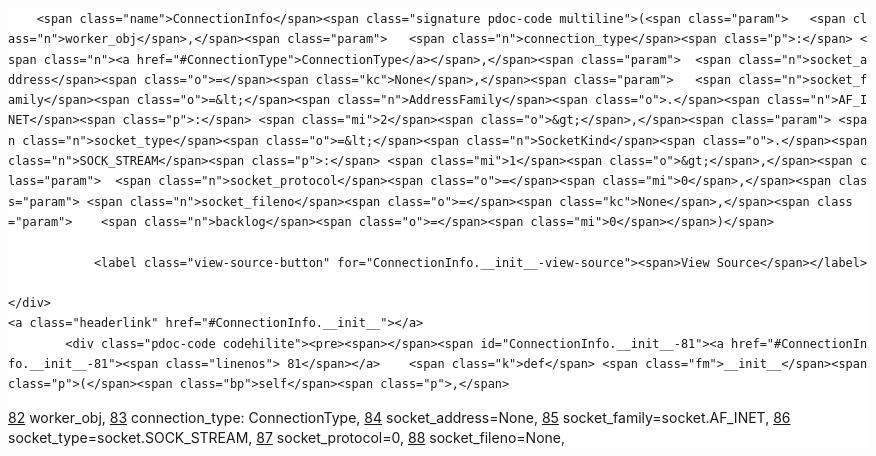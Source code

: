         <span class="name">ConnectionInfo</span><span class="signature pdoc-code multiline">(<span class="param">	<span class="n">worker_obj</span>,</span><span class="param">	<span class="n">connection_type</span><span class="p">:</span> <span class="n"><a href="#ConnectionType">ConnectionType</a></span>,</span><span class="param">	<span class="n">socket_address</span><span class="o">=</span><span class="kc">None</span>,</span><span class="param">	<span class="n">socket_family</span><span class="o">=&lt;</span><span class="n">AddressFamily</span><span class="o">.</span><span class="n">AF_INET</span><span class="p">:</span> <span class="mi">2</span><span class="o">&gt;</span>,</span><span class="param">	<span class="n">socket_type</span><span class="o">=&lt;</span><span class="n">SocketKind</span><span class="o">.</span><span class="n">SOCK_STREAM</span><span class="p">:</span> <span class="mi">1</span><span class="o">&gt;</span>,</span><span class="param">	<span class="n">socket_protocol</span><span class="o">=</span><span class="mi">0</span>,</span><span class="param">	<span class="n">socket_fileno</span><span class="o">=</span><span class="kc">None</span>,</span><span class="param">	<span class="n">backlog</span><span class="o">=</span><span class="mi">0</span></span>)</span>

                <label class="view-source-button" for="ConnectionInfo.__init__-view-source"><span>View Source</span></label>

    </div>
    <a class="headerlink" href="#ConnectionInfo.__init__"></a>
            <div class="pdoc-code codehilite"><pre><span></span><span id="ConnectionInfo.__init__-81"><a href="#ConnectionInfo.__init__-81"><span class="linenos"> 81</span></a>    <span class="k">def</span> <span class="fm">__init__</span><span class="p">(</span><span class="bp">self</span><span class="p">,</span>
</span><span id="ConnectionInfo.__init__-82"><a href="#ConnectionInfo.__init__-82"><span class="linenos"> 82</span></a>                 <span class="n">worker_obj</span><span class="p">,</span>
</span><span id="ConnectionInfo.__init__-83"><a href="#ConnectionInfo.__init__-83"><span class="linenos"> 83</span></a>                 <span class="n">connection_type</span><span class="p">:</span> <span class="n">ConnectionType</span><span class="p">,</span>
</span><span id="ConnectionInfo.__init__-84"><a href="#ConnectionInfo.__init__-84"><span class="linenos"> 84</span></a>                 <span class="n">socket_address</span><span class="o">=</span><span class="kc">None</span><span class="p">,</span>
</span><span id="ConnectionInfo.__init__-85"><a href="#ConnectionInfo.__init__-85"><span class="linenos"> 85</span></a>                 <span class="n">socket_family</span><span class="o">=</span><span class="n">socket</span><span class="o">.</span><span class="n">AF_INET</span><span class="p">,</span>
</span><span id="ConnectionInfo.__init__-86"><a href="#ConnectionInfo.__init__-86"><span class="linenos"> 86</span></a>                 <span class="n">socket_type</span><span class="o">=</span><span class="n">socket</span><span class="o">.</span><span class="n">SOCK_STREAM</span><span class="p">,</span>
</span><span id="ConnectionInfo.__init__-87"><a href="#ConnectionInfo.__init__-87"><span class="linenos"> 87</span></a>                 <span class="n">socket_protocol</span><span class="o">=</span><span class="mi">0</span><span class="p">,</span>
</span><span id="ConnectionInfo.__init__-88"><a href="#ConnectionInfo.__init__-88"><span class="linenos"> 88</span></a>                 <span class="n">socket_fileno</span><span class="o">=</span><span class="kc">None</span><span class="p">,</span>
